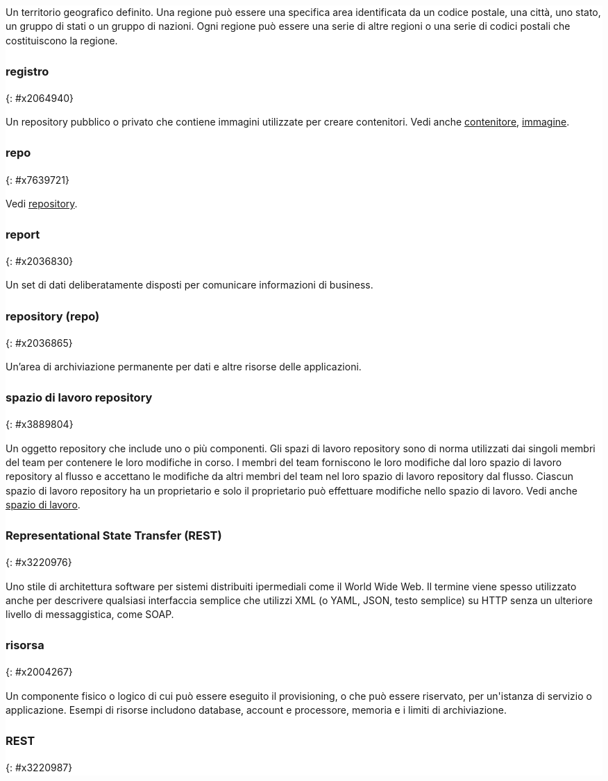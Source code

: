 Un territorio geografico definito. Una regione può essere una specifica area identificata da un codice postale, una città, uno stato, un gruppo di stati o un gruppo di nazioni. Ogni regione può essere una serie di altre regioni o una serie di codici postali che costituiscono la regione.

### registro
{: #x2064940}

Un repository pubblico o privato che contiene immagini utilizzate per creare
contenitori. Vedi anche [contenitore](#x2010901), [immagine](#x2024928).

### repo
{: #x7639721}

Vedi [repository](#x2036865).

### report
{: #x2036830}

Un set di dati deliberatamente disposti per comunicare informazioni di business.

### repository (repo)
{: #x2036865}

Un’area di archiviazione permanente per dati e altre risorse delle applicazioni.

### spazio di lavoro repository
{: #x3889804}

Un oggetto repository che include uno o più componenti. Gli spazi di lavoro repository sono di norma utilizzati dai singoli membri del team per contenere le loro modifiche in corso. I membri del team forniscono le loro modifiche dal loro spazio di lavoro repository al flusso e accettano le modifiche da altri membri del team nel loro spazio di lavoro repository dal flusso. Ciascun spazio di lavoro repository ha un proprietario e solo il proprietario può effettuare modifiche nello spazio di lavoro. Vedi anche [spazio di lavoro](#x2096037).

### Representational State Transfer (REST)
{: #x3220976}

Uno stile di architettura software per sistemi distribuiti ipermediali come il World Wide Web. Il termine viene spesso utilizzato anche per descrivere qualsiasi interfaccia semplice
che utilizzi XML (o YAML, JSON, testo semplice) su HTTP senza un ulteriore livello di messaggistica, come SOAP.

### risorsa
{: #x2004267}

Un componente fisico o logico di cui può essere eseguito il provisioning,
o che può essere riservato, per un'istanza di servizio o applicazione.  Esempi di risorse includono database, account e processore, memoria e i limiti di archiviazione.

### REST
{: #x3220987}

